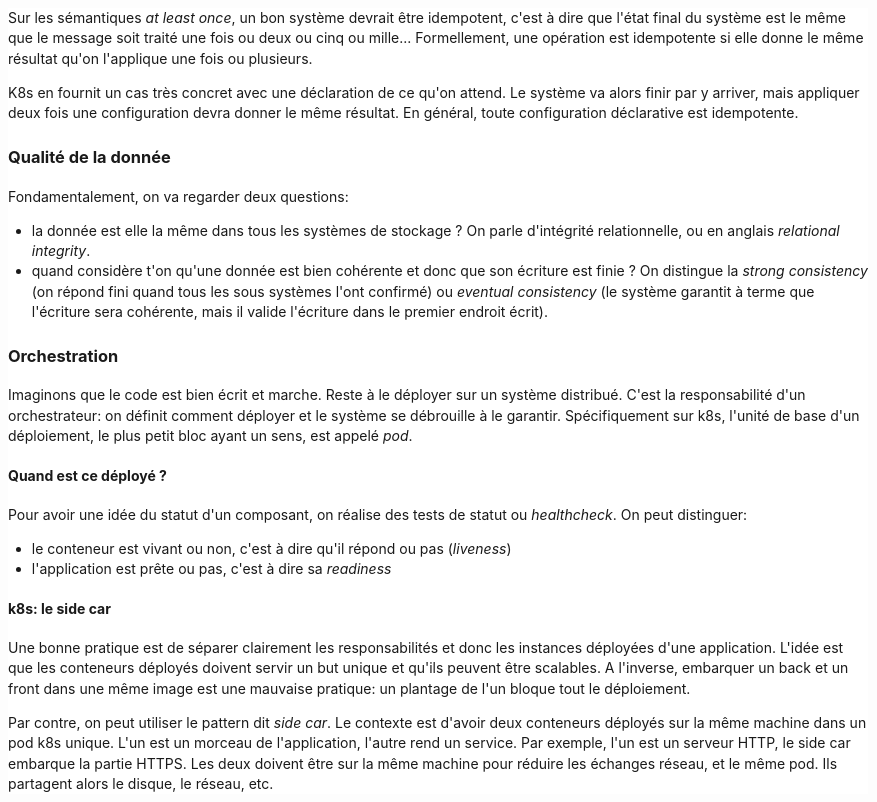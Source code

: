 Sur les sémantiques _at least once_, un bon système devrait être idempotent, c'est à dire que l'état final du système est le même que le message soit traité une fois ou deux ou cinq ou mille...
Formellement, une opération est idempotente si elle donne le même résultat qu'on l'applique une fois ou plusieurs. 


K8s en fournit un cas très concret avec une déclaration de ce qu'on attend. 
Le système va alors finir par y arriver, mais appliquer deux fois une configuration devra donner le même résultat. 
En général, toute configuration déclarative est idempotente. 

### Qualité de la donnée 

Fondamentalement, on va regarder deux questions: 
* la donnée est elle la même dans tous les systèmes de stockage ? On parle d'intégrité relationnelle, ou en anglais _relational integrity_.
* quand considère t'on qu'une donnée est bien cohérente et donc que son écriture est finie ? On distingue la _strong consistency_ (on répond fini quand tous les sous systèmes l'ont confirmé) ou _eventual consistency_ (le système garantit à terme que l'écriture sera cohérente, mais il valide l'écriture dans le premier endroit écrit).


### Orchestration 

Imaginons que le code est bien écrit et marche. 
Reste à le déployer sur un système distribué. 
C'est la responsabilité d'un orchestrateur: on définit comment déployer et le système se débrouille à le garantir. 
Spécifiquement sur k8s, l'unité de base d'un déploiement, le plus petit bloc ayant un sens, est appelé _pod_. 

#### Quand est ce déployé ? 

Pour avoir une idée du statut d'un composant, on réalise des tests de statut ou _healthcheck_. 
On peut distinguer: 
* le conteneur est vivant ou non, c'est à dire qu'il répond ou pas (_liveness_)
* l'application est prête ou pas, c'est à dire sa _readiness_


#### k8s: le side car 

Une bonne pratique est de séparer clairement les responsabilités et donc les instances déployées d'une application. 
L'idée est que les conteneurs déployés doivent servir un but unique et qu'ils peuvent être scalables. 
A l'inverse, embarquer un back et un front dans une même image est une mauvaise pratique: un plantage de l'un bloque tout le déploiement. 

Par contre, on peut utiliser le pattern dit _side car_. 
Le contexte est d'avoir deux conteneurs déployés sur la même machine dans un pod k8s unique. 
L'un est un morceau de l'application, l'autre rend un service. 
Par exemple, l'un est un serveur HTTP, le side car embarque la partie HTTPS. 
Les deux doivent être sur la même machine pour réduire les échanges réseau, et le même pod. 
Ils partagent alors le disque, le réseau, etc. 
